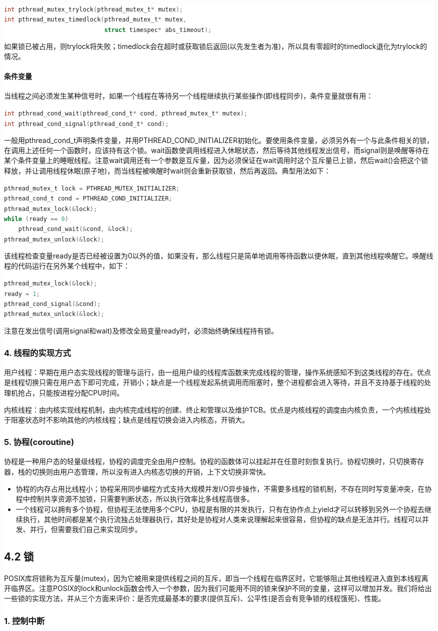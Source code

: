 ```c
int pthread_mutex_trylock(pthread_mutex_t* mutex);
int pthread_mutex_timedlock(pthread_mutex_t* mutex, 
                            struct timespec* abs_timeout);
```
如果锁已被占用，则trylock将失败；timedlock会在超时或获取锁后返回(以先发生者为准)，所以具有零超时的timedlock退化为trylock的情况。

#### 条件变量

当线程之间必须发生某种信号时，如果一个线程在等待另一个线程继续执行某些操作(即线程同步)，条件变量就很有用：
```c
int pthread_cond_wait(pthread_cond_t* cond, pthread_mutex_t* mutex);
int pthread_cond_signal(pthread_cond_t* cond);
```
一般用pthread_cond_t声明条件变量，并用PTHREAD_COND_INITIALIZER初始化。要使用条件变量，必须另外有一个与此条件相关的锁，在调用上述任何一个函数时，应该持有这个锁。wait函数使调用线程进入休眠状态，然后等待其他线程发出信号，而signal则是唤醒等待在某个条件变量上的睡眠线程。注意wait调用还有一个参数是互斥量，因为必须保证在wait调用时这个互斥量已上锁，然后wait()会把这个锁释放，并让调用线程休眠(原子地)，而当线程被唤醒时wait则会重新获取锁，然后再返回。典型用法如下：
```c
pthread_mutex_t lock = PTHREAD_MUTEX_INITIALIZER;
pthread_cond_t cond = PTHREAD_COND_INITIALIZER;
pthread_mutex_lock(&lock);
while (ready == 0)
    pthread_cond_wait(&cond, &lock);
pthread_mutex_unlock(&lock);
```
该线程检查变量ready是否已经被设置为0以外的值，如果没有，那么线程只是简单地调用等待函数以便休眠，直到其他线程唤醒它。唤醒线程的代码运行在另外某个线程中，如下：
```c
pthread_mutex_lock(&lock);
ready = 1;
pthread_cond_signal(&cond);
pthread_mutex_unlock(&lock);
```
注意在发出信号(调用signal和wait)及修改全局变量ready时，必须始终确保线程持有锁。

### 4. 线程的实现方式

用户线程：早期在用户态实现线程的管理与运行，由一组用户级的线程库函数来完成线程的管理，操作系统感知不到这类线程的存在。优点是线程切换只需在用户态下即可完成，开销小；缺点是一个线程发起系统调用而阻塞时，整个进程都会进入等待，并且不支持基于线程的处理机抢占，只能按进程分配CPU时间。

内核线程：由内核实现线程机制，由内核完成线程的创建、终止和管理以及维护TCB。优点是内核线程的调度由内核负责，一个内核线程处于阻塞状态时不影响其他的内核线程；缺点是线程切换会进入内核态，开销大。

### 5. 协程(coroutine)

协程是一种用户态的轻量级线程，协程的调度完全由用户控制。协程的函数体可以挂起并在任意时刻恢复执行。协程切换时，只切换寄存器，栈的切换则由用户态管理，所以没有进入内核态切换的开销，上下文切换非常快。
- 协程的内存占用比线程小；协程采用同步编程方式支持大规模并发I/O异步操作，不需要多线程的锁机制，不存在同时写变量冲突，在协程中控制共享资源不加锁，只需要判断状态，所以执行效率比多线程高很多。
- 一个线程可以拥有多个协程，但协程无法使用多个CPU，协程是有限的并发执行，只有在协作点上yield才可以转移到另外一个协程去继续执行，其他时间都是某个执行流独占处理器执行，其好处是协程对人类来说理解起来很容易，但协程的缺点是无法并行。线程可以并发、并行，但需要我们自己来实现同步。

## 4.2 锁

POSIX库将锁称为互斥量(mutex)，因为它被用来提供线程之间的互斥，即当一个线程在临界区时，它能够阻止其他线程进入直到本线程离开临界区。注意POSIX的lock和unlock函数会传入一个参数，因为我们可能用不同的锁来保护不同的变量，这样可以增加并发。我们将给出一些锁的实现方法，并从三个方面来评价：是否完成最基本的要求(提供互斥)、公平性(是否会有竞争锁的线程饿死)、性能。

### 1. 控制中断
